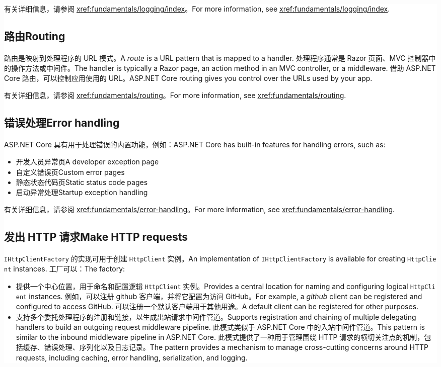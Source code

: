 <span data-ttu-id="d50e9-381">有关详细信息，请参阅 <xref:fundamentals/logging/index>。</span><span class="sxs-lookup"><span data-stu-id="d50e9-381">For more information, see <xref:fundamentals/logging/index>.</span></span>

## <a name="routing"></a><span data-ttu-id="d50e9-382">路由</span><span class="sxs-lookup"><span data-stu-id="d50e9-382">Routing</span></span>

<span data-ttu-id="d50e9-383">路由是映射到处理程序的 URL 模式。</span><span class="sxs-lookup"><span data-stu-id="d50e9-383">A *route* is a URL pattern that is mapped to a handler.</span></span> <span data-ttu-id="d50e9-384">处理程序通常是 Razor 页面、MVC 控制器中的操作方法或中间件。</span><span class="sxs-lookup"><span data-stu-id="d50e9-384">The handler is typically a Razor page, an action method in an MVC controller, or a middleware.</span></span> <span data-ttu-id="d50e9-385">借助 ASP.NET Core 路由，可以控制应用使用的 URL。</span><span class="sxs-lookup"><span data-stu-id="d50e9-385">ASP.NET Core routing gives you control over the URLs used by your app.</span></span>

<span data-ttu-id="d50e9-386">有关详细信息，请参阅 <xref:fundamentals/routing>。</span><span class="sxs-lookup"><span data-stu-id="d50e9-386">For more information, see <xref:fundamentals/routing>.</span></span>

## <a name="error-handling"></a><span data-ttu-id="d50e9-387">错误处理</span><span class="sxs-lookup"><span data-stu-id="d50e9-387">Error handling</span></span>

<span data-ttu-id="d50e9-388">ASP.NET Core 具有用于处理错误的内置功能，例如：</span><span class="sxs-lookup"><span data-stu-id="d50e9-388">ASP.NET Core has built-in features for handling errors, such as:</span></span>

* <span data-ttu-id="d50e9-389">开发人员异常页</span><span class="sxs-lookup"><span data-stu-id="d50e9-389">A developer exception page</span></span>
* <span data-ttu-id="d50e9-390">自定义错误页</span><span class="sxs-lookup"><span data-stu-id="d50e9-390">Custom error pages</span></span>
* <span data-ttu-id="d50e9-391">静态状态代码页</span><span class="sxs-lookup"><span data-stu-id="d50e9-391">Static status code pages</span></span>
* <span data-ttu-id="d50e9-392">启动异常处理</span><span class="sxs-lookup"><span data-stu-id="d50e9-392">Startup exception handling</span></span>

<span data-ttu-id="d50e9-393">有关详细信息，请参阅 <xref:fundamentals/error-handling>。</span><span class="sxs-lookup"><span data-stu-id="d50e9-393">For more information, see <xref:fundamentals/error-handling>.</span></span>

## <a name="make-http-requests"></a><span data-ttu-id="d50e9-394">发出 HTTP 请求</span><span class="sxs-lookup"><span data-stu-id="d50e9-394">Make HTTP requests</span></span>

<span data-ttu-id="d50e9-395">`IHttpClientFactory` 的实现可用于创建 `HttpClient` 实例。</span><span class="sxs-lookup"><span data-stu-id="d50e9-395">An implementation of `IHttpClientFactory` is available for creating `HttpClient` instances.</span></span> <span data-ttu-id="d50e9-396">工厂可以：</span><span class="sxs-lookup"><span data-stu-id="d50e9-396">The factory:</span></span>

* <span data-ttu-id="d50e9-397">提供一个中心位置，用于命名和配置逻辑 `HttpClient` 实例。</span><span class="sxs-lookup"><span data-stu-id="d50e9-397">Provides a central location for naming and configuring logical `HttpClient` instances.</span></span> <span data-ttu-id="d50e9-398">例如，可以注册 github 客户端，并将它配置为访问 GitHub。</span><span class="sxs-lookup"><span data-stu-id="d50e9-398">For example, a *github* client can be registered and configured to access GitHub.</span></span> <span data-ttu-id="d50e9-399">可以注册一个默认客户端用于其他用途。</span><span class="sxs-lookup"><span data-stu-id="d50e9-399">A default client can be registered for other purposes.</span></span>
* <span data-ttu-id="d50e9-400">支持多个委托处理程序的注册和链接，以生成出站请求中间件管道。</span><span class="sxs-lookup"><span data-stu-id="d50e9-400">Supports registration and chaining of multiple delegating handlers to build an outgoing request middleware pipeline.</span></span> <span data-ttu-id="d50e9-401">此模式类似于 ASP.NET Core 中的入站中间件管道。</span><span class="sxs-lookup"><span data-stu-id="d50e9-401">This pattern is similar to the inbound middleware pipeline in ASP.NET Core.</span></span> <span data-ttu-id="d50e9-402">此模式提供了一种用于管理围绕 HTTP 请求的横切关注点的机制，包括缓存、错误处理、序列化以及日志记录。</span><span class="sxs-lookup"><span data-stu-id="d50e9-402">The pattern provides a mechanism to manage cross-cutting concerns around HTTP requests, including caching, error handling, serialization, and logging.</span></span>